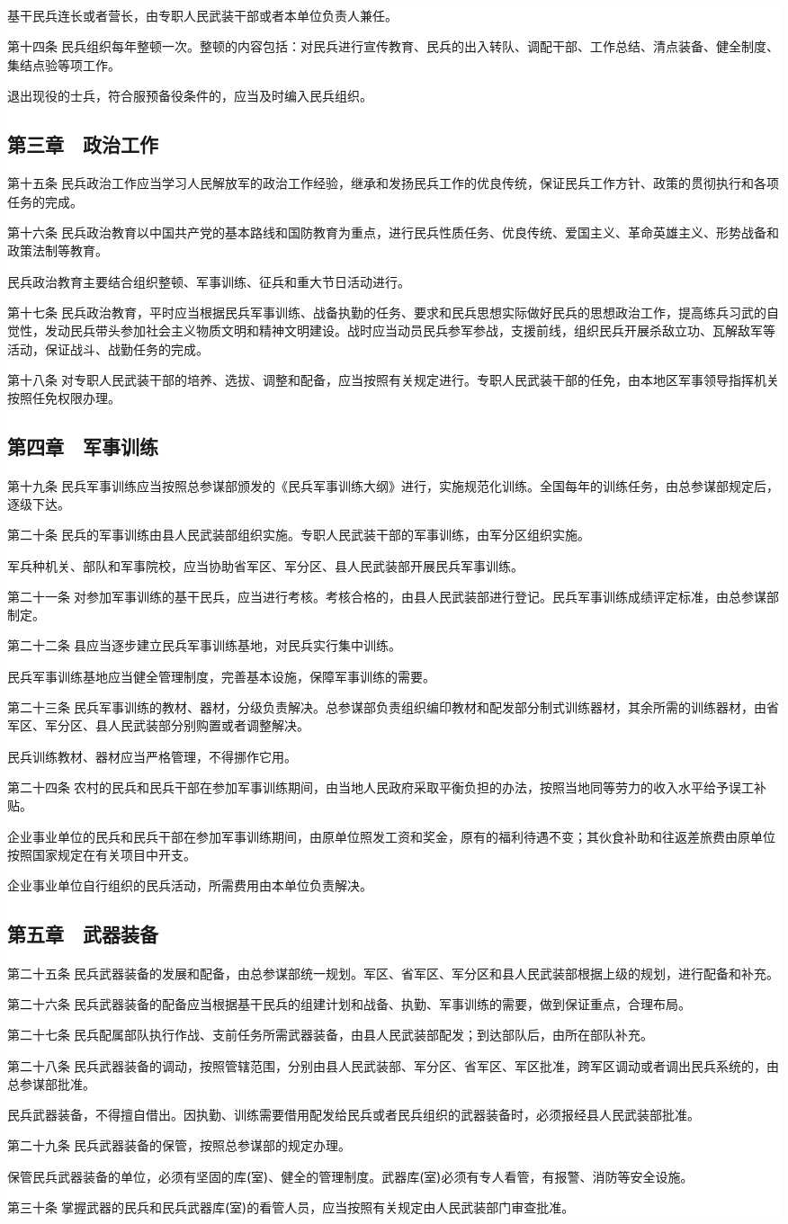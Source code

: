 基干民兵连长或者营长，由专职人民武装干部或者本单位负责人兼任。

第十四条 民兵组织每年整顿一次。整顿的内容包括：对民兵进行宣传教育、民兵的出入转队、调配干部、工作总结、清点装备、健全制度、集结点验等项工作。

退出现役的士兵，符合服预备役条件的，应当及时编入民兵组织。

## 第三章　政治工作

第十五条 民兵政治工作应当学习人民解放军的政治工作经验，继承和发扬民兵工作的优良传统，保证民兵工作方针、政策的贯彻执行和各项任务的完成。

第十六条 民兵政治教育以中国共产党的基本路线和国防教育为重点，进行民兵性质任务、优良传统、爱国主义、革命英雄主义、形势战备和政策法制等教育。

民兵政治教育主要结合组织整顿、军事训练、征兵和重大节日活动进行。

第十七条 民兵政治教育，平时应当根据民兵军事训练、战备执勤的任务、要求和民兵思想实际做好民兵的思想政治工作，提高练兵习武的自觉性，发动民兵带头参加社会主义物质文明和精神文明建设。战时应当动员民兵参军参战，支援前线，组织民兵开展杀敌立功、瓦解敌军等活动，保证战斗、战勤任务的完成。

第十八条 对专职人民武装干部的培养、选拔、调整和配备，应当按照有关规定进行。专职人民武装干部的任免，由本地区军事领导指挥机关按照任免权限办理。

## 第四章　军事训练

第十九条 民兵军事训练应当按照总参谋部颁发的《民兵军事训练大纲》进行，实施规范化训练。全国每年的训练任务，由总参谋部规定后，逐级下达。

第二十条 民兵的军事训练由县人民武装部组织实施。专职人民武装干部的军事训练，由军分区组织实施。

军兵种机关、部队和军事院校，应当协助省军区、军分区、县人民武装部开展民兵军事训练。

第二十一条 对参加军事训练的基干民兵，应当进行考核。考核合格的，由县人民武装部进行登记。民兵军事训练成绩评定标准，由总参谋部制定。

第二十二条 县应当逐步建立民兵军事训练基地，对民兵实行集中训练。

民兵军事训练基地应当健全管理制度，完善基本设施，保障军事训练的需要。

第二十三条 民兵军事训练的教材、器材，分级负责解决。总参谋部负责组织编印教材和配发部分制式训练器材，其余所需的训练器材，由省军区、军分区、县人民武装部分别购置或者调整解决。

民兵训练教材、器材应当严格管理，不得挪作它用。

第二十四条 农村的民兵和民兵干部在参加军事训练期间，由当地人民政府采取平衡负担的办法，按照当地同等劳力的收入水平给予误工补贴。

企业事业单位的民兵和民兵干部在参加军事训练期间，由原单位照发工资和奖金，原有的福利待遇不变；其伙食补助和往返差旅费由原单位按照国家规定在有关项目中开支。

企业事业单位自行组织的民兵活动，所需费用由本单位负责解决。

## 第五章　武器装备

第二十五条 民兵武器装备的发展和配备，由总参谋部统一规划。军区、省军区、军分区和县人民武装部根据上级的规划，进行配备和补充。

第二十六条 民兵武器装备的配备应当根据基干民兵的组建计划和战备、执勤、军事训练的需要，做到保证重点，合理布局。

第二十七条 民兵配属部队执行作战、支前任务所需武器装备，由县人民武装部配发；到达部队后，由所在部队补充。

第二十八条 民兵武器装备的调动，按照管辖范围，分别由县人民武装部、军分区、省军区、军区批准，跨军区调动或者调出民兵系统的，由总参谋部批准。

民兵武器装备，不得擅自借出。因执勤、训练需要借用配发给民兵或者民兵组织的武器装备时，必须报经县人民武装部批准。

第二十九条 民兵武器装备的保管，按照总参谋部的规定办理。

保管民兵武器装备的单位，必须有坚固的库(室)、健全的管理制度。武器库(室)必须有专人看管，有报警、消防等安全设施。

第三十条 掌握武器的民兵和民兵武器库(室)的看管人员，应当按照有关规定由人民武装部门审查批准。
